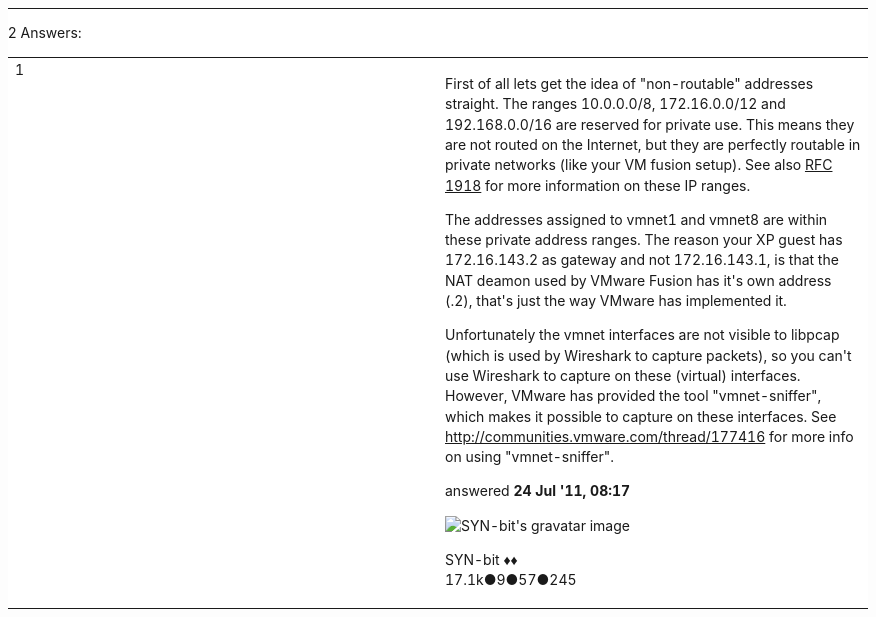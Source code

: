------------------------------------------------------------------------

<div class="tabBar">

<span id="sort-top"></span>

<div class="headQuestions">

2 Answers:

</div>

</div>

<span id="5191"></span>

<div id="answer-container-5191" class="answer">

<table style="width:100%;"><colgroup><col style="width: 50%" /><col style="width: 50%" /></colgroup><tbody><tr class="odd"><td style="width: 30px; vertical-align: top"><div class="vote-buttons"><span id="post-5191-upvote" class="ajax-command post-vote up" rel="nofollow" title="I like this post (click again to cancel)"> </span><div id="post-5191-score" class="post-score" title="current number of votes">1</div><span id="post-5191-downvote" class="ajax-command post-vote down" rel="nofollow" title="I dont like this post (click again to cancel)"> </span></div></td><td><div class="item-right"><div class="answer-body"><p>First of all lets get the idea of "non-routable" addresses straight. The ranges 10.0.0.0/8, 172.16.0.0/12 and 192.168.0.0/16 are reserved for private use. This means they are not routed on the Internet, but they are perfectly routable in private networks (like your VM fusion setup). See also <a href="http://www.ietf.org/rfc/rfc1918.txt">RFC 1918</a> for more information on these IP ranges.</p><p>The addresses assigned to vmnet1 and vmnet8 are within these private address ranges. The reason your XP guest has 172.16.143.2 as gateway and not 172.16.143.1, is that the NAT deamon used by VMware Fusion has it's own address (.2), that's just the way VMware has implemented it.</p><p>Unfortunately the vmnet interfaces are not visible to libpcap (which is used by Wireshark to capture packets), so you can't use Wireshark to capture on these (virtual) interfaces. However, VMware has provided the tool "vmnet-sniffer", which makes it possible to capture on these interfaces. See <a href="http://communities.vmware.com/thread/177416">http://communities.vmware.com/thread/177416</a> for more info on using "vmnet-sniffer".</p></div><div class="answer-controls post-controls"></div><div class="post-update-info-container"><div class="post-update-info post-update-info-user"><p>answered <strong>24 Jul '11, 08:17</strong></p><img src="https://secure.gravatar.com/avatar/7901a94d8fdd1f9f47cda9a32fcfa177?s=32&amp;d=identicon&amp;r=g" class="gravatar" width="32" height="32" alt="SYN-bit&#39;s gravatar image" /><p><span>SYN-bit ♦♦</span><br />
<span class="score" title="17094 reputation points"><span>17.1k</span></span><span title="9 badges"><span class="badge1">●</span><span class="badgecount">9</span></span><span title="57 badges"><span class="silver">●</span><span class="badgecount">57</span></span><span title="245 badges"><span class="bronze">●</span><span class="badgecount">245</span></span><br />